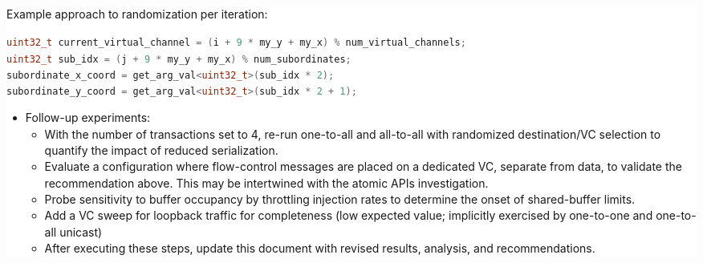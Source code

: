 Example approach to randomization per iteration:

```c++
uint32_t current_virtual_channel = (i + 9 * my_y + my_x) % num_virtual_channels;
uint32_t sub_idx = (j + 9 * my_y + my_x) % num_subordinates;
subordinate_x_coord = get_arg_val<uint32_t>(sub_idx * 2);
subordinate_y_coord = get_arg_val<uint32_t>(sub_idx * 2 + 1);
```

- Follow-up experiments:
  - With the number of transactions set to 4, re-run one-to-all and all-to-all with randomized destination/VC selection to quantify the impact of reduced serialization.
  - Evaluate a configuration where flow-control messages are placed on a dedicated VC, separate from data, to validate the recommendation above. This may be intertwined with the atomic APIs investigation.
  - Probe sensitivity to buffer occupancy by throttling injection rates to determine the onset of shared-buffer limits.
  - Add a VC sweep for loopback traffic for completeness (low expected value; implicitly exercised by one-to-one and one-to-all unicast)
  - After executing these steps, update this document with revised results, analysis, and recommendations.
  